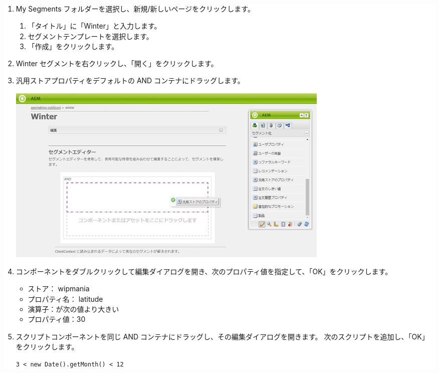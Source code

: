 1. My Segments フォルダーを選択し、新規/新しいページをクリックします。

   1. 「タイトル」に「Winter」と入力します。
   1. セグメントテンプレートを選択します。
   1. 「作成」をクリックします。

1. Winter セグメントを右クリックし、「開く」をクリックします。
1. 汎用ストアプロパティをデフォルトの AND コンテナにドラッグします。

   ![セグメントエディターへのコンポーネントの追加](assets/chlimage_1-5.jpeg)

1. コンポーネントをダブルクリックして編集ダイアログを開き、次のプロパティ値を指定して、「OK」をクリックします。

   * ストア： wipmania
   * プロパティ名： latitude
   * 演算子：が次の値より大きい
   * プロパティ値：30

1. スクリプトコンポーネントを同じ AND コンテナにドラッグし、その編集ダイアログを開きます。 次のスクリプトを追加し、「OK」をクリックします。

   `3 < new Date().getMonth() < 12`
